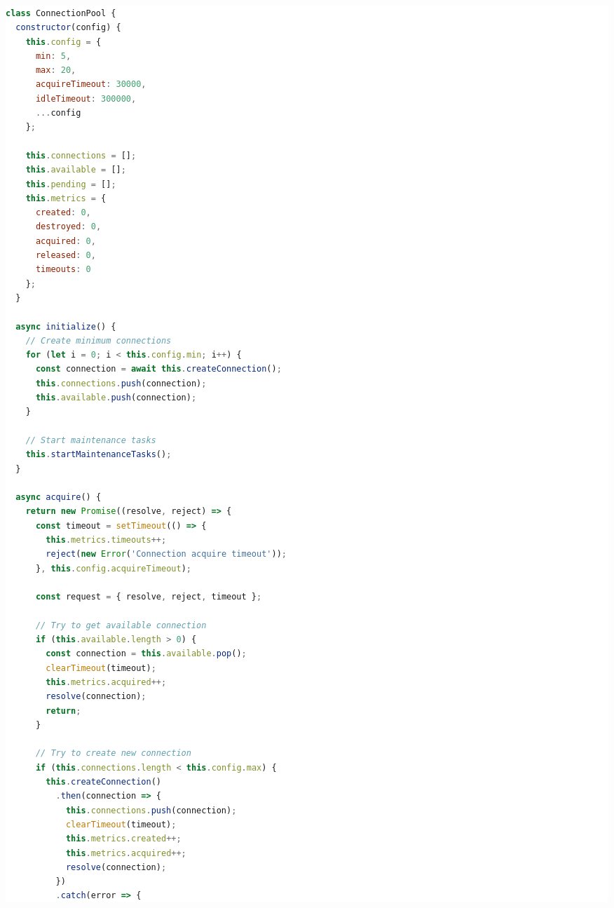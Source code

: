 ```javascript
class ConnectionPool {
  constructor(config) {
    this.config = {
      min: 5,
      max: 20,
      acquireTimeout: 30000,
      idleTimeout: 300000,
      ...config
    };
    
    this.connections = [];
    this.available = [];
    this.pending = [];
    this.metrics = {
      created: 0,
      destroyed: 0,
      acquired: 0,
      released: 0,
      timeouts: 0
    };
  }
  
  async initialize() {
    // Create minimum connections
    for (let i = 0; i < this.config.min; i++) {
      const connection = await this.createConnection();
      this.connections.push(connection);
      this.available.push(connection);
    }
    
    // Start maintenance tasks
    this.startMaintenanceTasks();
  }
  
  async acquire() {
    return new Promise((resolve, reject) => {
      const timeout = setTimeout(() => {
        this.metrics.timeouts++;
        reject(new Error('Connection acquire timeout'));
      }, this.config.acquireTimeout);
      
      const request = { resolve, reject, timeout };
      
      // Try to get available connection
      if (this.available.length > 0) {
        const connection = this.available.pop();
        clearTimeout(timeout);
        this.metrics.acquired++;
        resolve(connection);
        return;
      }
      
      // Try to create new connection
      if (this.connections.length < this.config.max) {
        this.createConnection()
          .then(connection => {
            this.connections.push(connection);
            clearTimeout(timeout);
            this.metrics.created++;
            this.metrics.acquired++;
            resolve(connection);
          })
          .catch(error => {
```